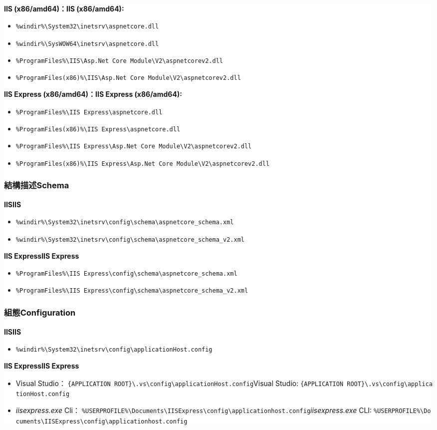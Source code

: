 <span data-ttu-id="b31b4-348">**IIS (x86/amd64)：**</span><span class="sxs-lookup"><span data-stu-id="b31b4-348">**IIS (x86/amd64):**</span></span>

* `%windir%\System32\inetsrv\aspnetcore.dll`

* `%windir%\SysWOW64\inetsrv\aspnetcore.dll`

* `%ProgramFiles%\IIS\Asp.Net Core Module\V2\aspnetcorev2.dll`

* `%ProgramFiles(x86)%\IIS\Asp.Net Core Module\V2\aspnetcorev2.dll`

<span data-ttu-id="b31b4-349">**IIS Express (x86/amd64)：**</span><span class="sxs-lookup"><span data-stu-id="b31b4-349">**IIS Express (x86/amd64):**</span></span>

* `%ProgramFiles%\IIS Express\aspnetcore.dll`

* `%ProgramFiles(x86)%\IIS Express\aspnetcore.dll`

* `%ProgramFiles%\IIS Express\Asp.Net Core Module\V2\aspnetcorev2.dll`

* `%ProgramFiles(x86)%\IIS Express\Asp.Net Core Module\V2\aspnetcorev2.dll`

### <a name="schema"></a><span data-ttu-id="b31b4-350">結構描述</span><span class="sxs-lookup"><span data-stu-id="b31b4-350">Schema</span></span>

<span data-ttu-id="b31b4-351">**IIS**</span><span class="sxs-lookup"><span data-stu-id="b31b4-351">**IIS**</span></span>

* `%windir%\System32\inetsrv\config\schema\aspnetcore_schema.xml`

* `%windir%\System32\inetsrv\config\schema\aspnetcore_schema_v2.xml`

<span data-ttu-id="b31b4-352">**IIS Express**</span><span class="sxs-lookup"><span data-stu-id="b31b4-352">**IIS Express**</span></span>

* `%ProgramFiles%\IIS Express\config\schema\aspnetcore_schema.xml`

* `%ProgramFiles%\IIS Express\config\schema\aspnetcore_schema_v2.xml`

### <a name="configuration"></a><span data-ttu-id="b31b4-353">組態</span><span class="sxs-lookup"><span data-stu-id="b31b4-353">Configuration</span></span>

<span data-ttu-id="b31b4-354">**IIS**</span><span class="sxs-lookup"><span data-stu-id="b31b4-354">**IIS**</span></span>

* `%windir%\System32\inetsrv\config\applicationHost.config`

<span data-ttu-id="b31b4-355">**IIS Express**</span><span class="sxs-lookup"><span data-stu-id="b31b4-355">**IIS Express**</span></span>

* <span data-ttu-id="b31b4-356">Visual Studio： `{APPLICATION ROOT}\.vs\config\applicationHost.config`</span><span class="sxs-lookup"><span data-stu-id="b31b4-356">Visual Studio: `{APPLICATION ROOT}\.vs\config\applicationHost.config`</span></span>

* <span data-ttu-id="b31b4-357">*iisexpress.exe* Cli： `%USERPROFILE%\Documents\IISExpress\config\applicationhost.config`</span><span class="sxs-lookup"><span data-stu-id="b31b4-357">*iisexpress.exe* CLI: `%USERPROFILE%\Documents\IISExpress\config\applicationhost.config`</span></span>

